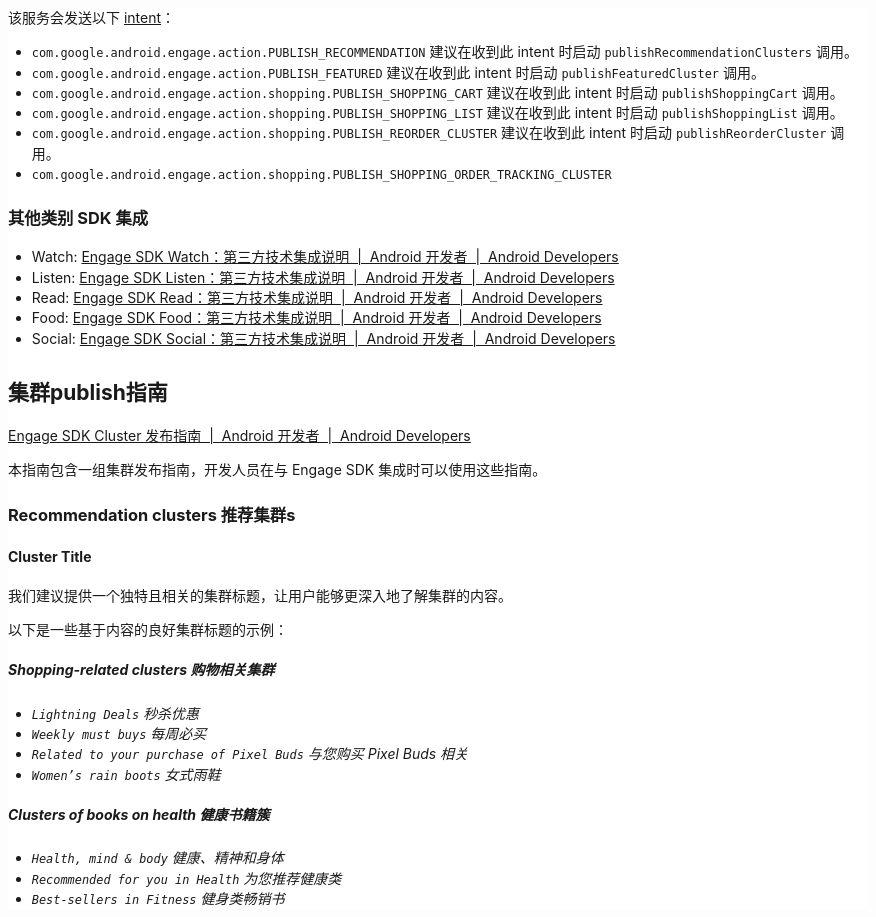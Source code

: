该服务会发送以下 [intent](https://developer.android.com/reference/android/content/Intent?hl=zh-cn)：

- `com.google.android.engage.action.PUBLISH_RECOMMENDATION` 建议在收到此 intent 时启动 `publishRecommendationClusters` 调用。
- `com.google.android.engage.action.PUBLISH_FEATURED` 建议在收到此 intent 时启动 `publishFeaturedCluster` 调用。
- `com.google.android.engage.action.shopping.PUBLISH_SHOPPING_CART` 建议在收到此 intent 时启动 `publishShoppingCart` 调用。
- `com.google.android.engage.action.shopping.PUBLISH_SHOPPING_LIST` 建议在收到此 intent 时启动 `publishShoppingList` 调用。
- `com.google.android.engage.action.shopping.PUBLISH_REORDER_CLUSTER` 建议在收到此 intent 时启动 `publishReorderCluster` 调用。
- `com.google.android.engage.action.shopping.PUBLISH_SHOPPING_ORDER_TRACKING_CLUSTER`

### 其他类别 SDK 集成

- Watch: [Engage SDK Watch：第三方技术集成说明  |  Android 开发者  |  Android Developers](https://developer.android.com/guide/playcore/engage/watch)
- Listen: [Engage SDK Listen：第三方技术集成说明  |  Android 开发者  |  Android Developers](https://developer.android.com/guide/playcore/engage/listen)
- Read: [Engage SDK Read：第三方技术集成说明  |  Android 开发者  |  Android Developers](https://developer.android.com/guide/playcore/engage/read)
- Food: [Engage SDK Food：第三方技术集成说明  |  Android 开发者  |  Android Developers](https://developer.android.com/guide/playcore/engage/food)
- Social: [Engage SDK Social：第三方技术集成说明  |  Android 开发者  |  Android Developers](https://developer.android.com/guide/playcore/engage/social)

## 集群publish指南

[Engage SDK Cluster 发布指南  |  Android 开发者  |  Android Developers](https://developer.android.com/guide/playcore/engage/publish)

本指南包含一组集群发布指南，开发人员在与 Engage SDK 集成时可以使用这些指南。

### Recommendation clusters 推荐集群s

#### Cluster Title

我们建议提供一个独特且相关的集群标题，让用户能够更深入地了解集群的内容。

以下是一些基于内容的良好集群标题的示例：

##### Shopping-related clusters 购物相关集群

- _`Lightning Deals` 秒杀优惠_
- _`Weekly must buys` 每周必买_
- _`Related to your purchase of Pixel Buds`  与您购买 Pixel Buds 相关_
- _`Women’s rain boots` 女式雨鞋_

##### Clusters of books on health 健康书籍簇

- _`Health, mind & body` 健康、精神和身体_
- _`Recommended for you in Health` 为您推荐健康类_
- _`Best-sellers in Fitness` 健身类畅销书_

